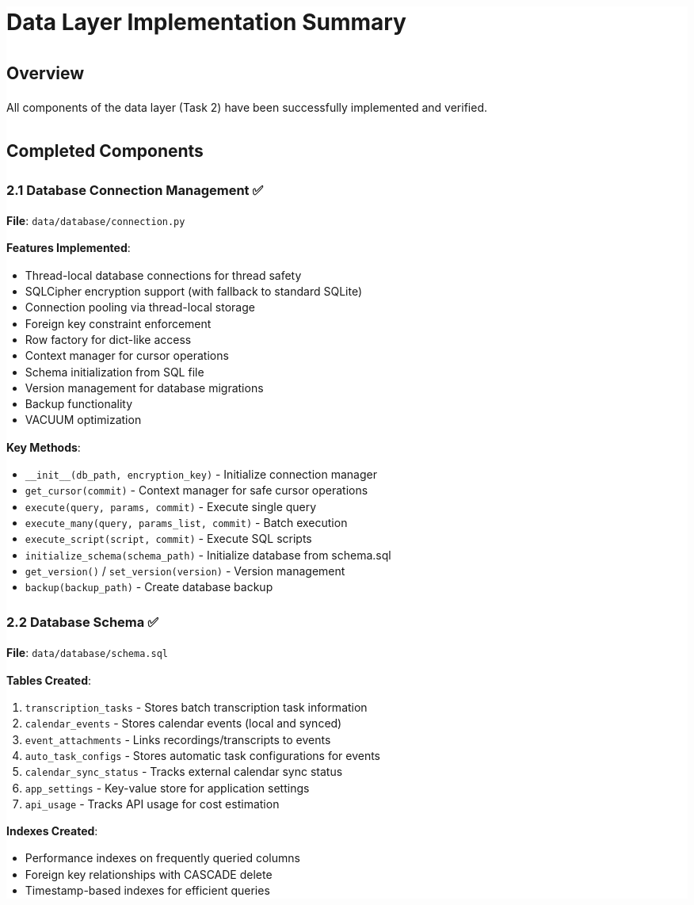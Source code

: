 # Data Layer Implementation Summary

## Overview

All components of the data layer (Task 2) have been successfully implemented and verified.

## Completed Components

### 2.1 Database Connection Management ✅

**File**: `data/database/connection.py`

**Features Implemented**:

- Thread-local database connections for thread safety
- SQLCipher encryption support (with fallback to standard SQLite)
- Connection pooling via thread-local storage
- Foreign key constraint enforcement
- Row factory for dict-like access
- Context manager for cursor operations
- Schema initialization from SQL file
- Version management for database migrations
- Backup functionality
- VACUUM optimization

**Key Methods**:

- `__init__(db_path, encryption_key)` - Initialize connection manager
- `get_cursor(commit)` - Context manager for safe cursor operations
- `execute(query, params, commit)` - Execute single query
- `execute_many(query, params_list, commit)` - Batch execution
- `execute_script(script, commit)` - Execute SQL scripts
- `initialize_schema(schema_path)` - Initialize database from schema.sql
- `get_version()` / `set_version(version)` - Version management
- `backup(backup_path)` - Create database backup

### 2.2 Database Schema ✅

**File**: `data/database/schema.sql`

**Tables Created**:

1. `transcription_tasks` - Stores batch transcription task information
2. `calendar_events` - Stores calendar events (local and synced)
3. `event_attachments` - Links recordings/transcripts to events
4. `auto_task_configs` - Stores automatic task configurations for events
5. `calendar_sync_status` - Tracks external calendar sync status
6. `app_settings` - Key-value store for application settings
7. `api_usage` - Tracks API usage for cost estimation

**Indexes Created**:

- Performance indexes on frequently queried columns
- Foreign key relationships with CASCADE delete
- Timestamp-based indexes for efficient queries
